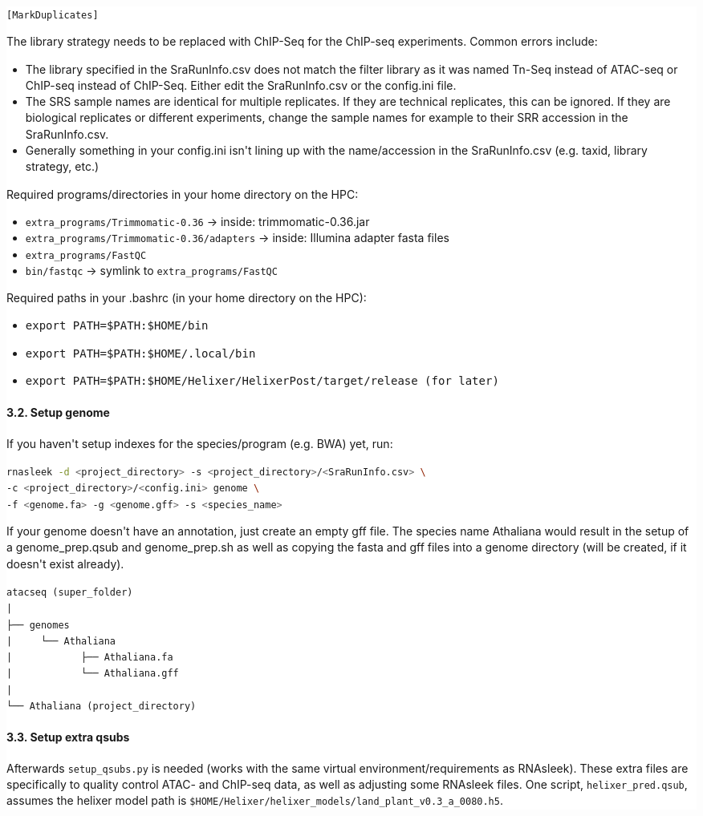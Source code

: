 ```bash
[MarkDuplicates]
```
   
The library strategy needs to be replaced with ChIP-Seq for the ChIP-seq experiments.
Common errors include:
- The library specified in the SraRunInfo.csv does not match the filter library as
it was named Tn-Seq instead of ATAC-seq or ChIP-seq instead of ChIP-Seq. Either edit
the SraRunInfo.csv or the config.ini file.
- The SRS sample names are identical for multiple replicates. If they are technical
replicates, this can be ignored. If they are biological replicates or different
experiments, change the sample names for example to their SRR accession in the
SraRunInfo.csv.  
- Generally something in your config.ini isn't lining up with the name/accession in
the SraRunInfo.csv (e.g. taxid, library strategy, etc.)
                     
Required programs/directories in your home directory on the HPC:
- ``extra_programs/Trimmomatic-0.36`` &rarr; inside: trimmomatic-0.36.jar
- ``extra_programs/Trimmomatic-0.36/adapters`` &rarr; inside: Illumina adapter
fasta files
- ``extra_programs/FastQC``
- ``bin/fastqc`` &rarr; symlink to ``extra_programs/FastQC``    
       
Required paths in your .bashrc (in your home directory on the HPC):    
- <pre>export PATH=$PATH:$HOME/bin</pre>
- <pre>export PATH=$PATH:$HOME/.local/bin</pre>
- <pre>export PATH=$PATH:$HOME/Helixer/HelixerPost/target/release (for later)</pre>
     
    
#### 3.2. Setup genome
If you haven't setup indexes for the species/program (e.g. BWA) yet, run:   
```bash
rnasleek -d <project_directory> -s <project_directory>/<SraRunInfo.csv> \
-c <project_directory>/<config.ini> genome \
-f <genome.fa> -g <genome.gff> -s <species_name>
```
If your genome doesn't have an annotation, just create an empty gff file. The
species name Athaliana would result in the setup of a genome_prep.qsub and
genome_prep.sh as well as copying the fasta and gff files into a genome directory
(will be created, if it doesn't exist already).  
```raw
atacseq (super_folder)
|
├── genomes
|     └── Athaliana
|            ├── Athaliana.fa
|            └── Athaliana.gff
|
└── Athaliana (project_directory)
```
    
#### 3.3. Setup extra qsubs
Afterwards ``setup_qsubs.py`` is needed (works with the same virtual
environment/requirements as RNAsleek). These extra files are specifically to quality
control ATAC- and ChIP-seq data, as well as adjusting some RNAsleek files. One script,
``helixer_pred.qsub``, assumes the helixer model path is
``$HOME/Helixer/helixer_models/land_plant_v0.3_a_0080.h5``.   
    
